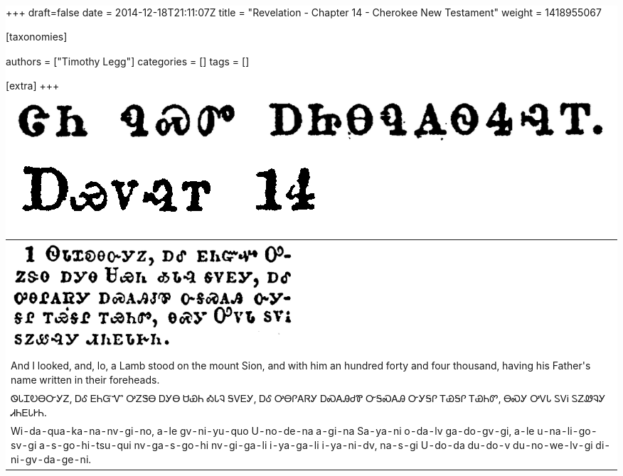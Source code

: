 +++
draft=false
date = 2014-12-18T21:11:07Z
title = "Revelation - Chapter 14 - Cherokee New Testament"
weight = 1418955067

[taxonomies]

authors = ["Timothy Legg"]
categories = []
tags = []

[extra]
+++
![](270000.png)
![](271400.png)

<table>
<tbody>
<tr class="odd">
<td><a href="271401.png"><img src="271401.png" width="400" /></a></td>
</tr>
<tr class="even">
<td>And I looked, and, lo, a Lamb stood on the mount Sion, and with him an hundred forty and four thousand, having his Father's name written in their foreheads.</td>
</tr>
<tr class="odd">
<td>ᏫᏓᏆᎧᎾᏅᎩᏃ, ᎠᎴ ᎬᏂᏳᏉ ᎤᏃᏕᎾ ᎠᎩᎾ ᏌᏯᏂ ᎣᏓᎸ ᎦᏙᎬᎩ, ᎠᎴ ᎤᎾᎵᎪᏒᎩ ᎠᏍᎪᎯᏧᏈ ᏅᎦᏍᎪᎯ ᏅᎩᎦᎵ ᎢᏯᎦᎵ ᎢᏯᏂᏛ, ᎾᏍᎩ ᎤᏙᏓ ᏚᏙᎥ ᏚᏃᏪᎸᎩ ᏗᏂᎬᏓᎨᏂ.</td>
</tr>
<tr class="even">
<td>Wi-da-qua-ka-na-nv-gi-no, a-le gv-ni-yu-quo U-no-de-na a-gi-na Sa-ya-ni o-da-lv ga-do-gv-gi, a-le u-na-li-go-sv-gi a-s-go-hi-tsu-qui nv-ga-s-go-hi nv-gi-ga-li i-ya-ga-li i-ya-ni-dv, na-s-gi U-do-da du-do-v du-no-we-lv-gi di-ni-gv-da-ge-ni.</td>
</tr>
</tbody>
</table>
